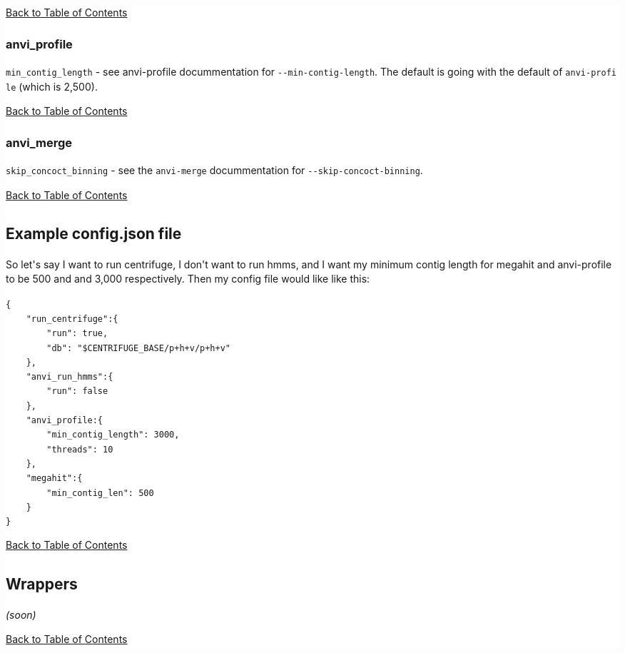 [Back to Table of Contents](#contents)

### anvi_profile

`min_contig_length` - see anvi-profile docummentation for `--min-contig-length`. The default is going with the default of `anvi-profile` (which is 2,500).

[Back to Table of Contents](#contents)

### anvi_merge

`skip_concoct_binning` - see the `anvi-merge` docummentation for `--skip-concoct-binning`.

[Back to Table of Contents](#contents)

## Example config.json file

So let's say I want to run centrifuge, I don't want to run hmms, and I want my minimum contig length for megahit and anvi-profile to be 500 and and 3,000 respectively. Then my config file would like like this:

```
{
	"run_centrifuge":{
		"run": true,
		"db": "$CENTRIFUGE_BASE/p+h+v/p+h+v"
	},
	"anvi_run_hmms":{
		"run": false
	},
	"anvi_profile:{
		"min_contig_length": 3000,
		"threads": 10
	},
	"megahit":{
		"min_contig_len": 500
	}
}
```

[Back to Table of Contents](#contents)

## Wrappers

*(soon)*

[Back to Table of Contents](#contents)
